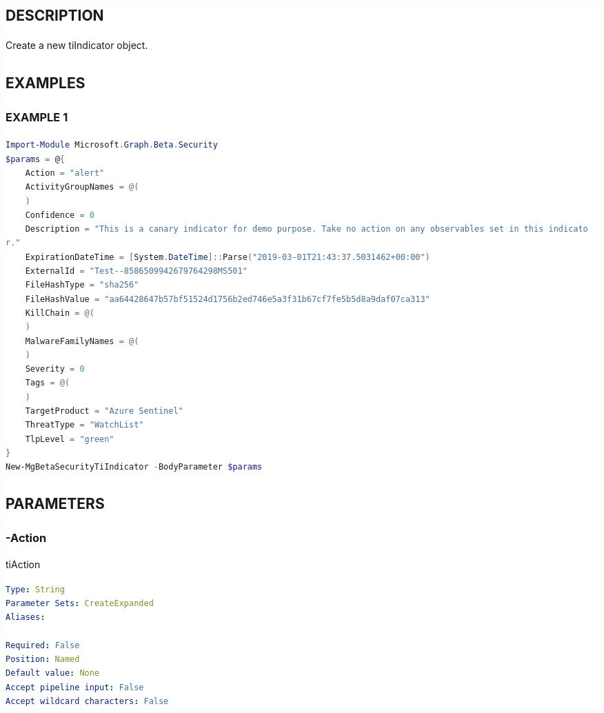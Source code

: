 ## DESCRIPTION
Create a new tiIndicator object.

## EXAMPLES

### EXAMPLE 1
```powershell
Import-Module Microsoft.Graph.Beta.Security
$params = @{
	Action = "alert"
	ActivityGroupNames = @(
	)
	Confidence = 0
	Description = "This is a canary indicator for demo purpose. Take no action on any observables set in this indicator."
	ExpirationDateTime = [System.DateTime]::Parse("2019-03-01T21:43:37.5031462+00:00")
	ExternalId = "Test--8586509942679764298MS501"
	FileHashType = "sha256"
	FileHashValue = "aa64428647b57bf51524d1756b2ed746e5a3f31b67cf7fe5b5d8a9daf07ca313"
	KillChain = @(
	)
	MalwareFamilyNames = @(
	)
	Severity = 0
	Tags = @(
	)
	TargetProduct = "Azure Sentinel"
	ThreatType = "WatchList"
	TlpLevel = "green"
}
New-MgBetaSecurityTiIndicator -BodyParameter $params
```

## PARAMETERS

### -Action
tiAction

```yaml
Type: String
Parameter Sets: CreateExpanded
Aliases:

Required: False
Position: Named
Default value: None
Accept pipeline input: False
Accept wildcard characters: False
```
